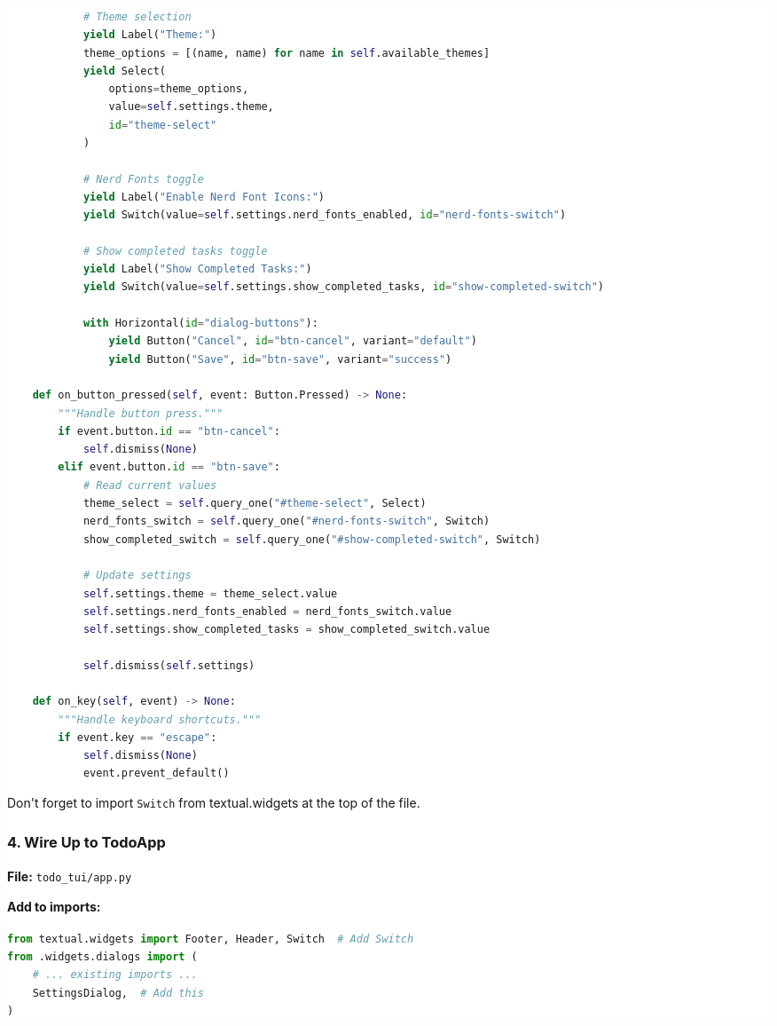 ```python
            # Theme selection
            yield Label("Theme:")
            theme_options = [(name, name) for name in self.available_themes]
            yield Select(
                options=theme_options,
                value=self.settings.theme,
                id="theme-select"
            )

            # Nerd Fonts toggle
            yield Label("Enable Nerd Font Icons:")
            yield Switch(value=self.settings.nerd_fonts_enabled, id="nerd-fonts-switch")

            # Show completed tasks toggle
            yield Label("Show Completed Tasks:")
            yield Switch(value=self.settings.show_completed_tasks, id="show-completed-switch")

            with Horizontal(id="dialog-buttons"):
                yield Button("Cancel", id="btn-cancel", variant="default")
                yield Button("Save", id="btn-save", variant="success")

    def on_button_pressed(self, event: Button.Pressed) -> None:
        """Handle button press."""
        if event.button.id == "btn-cancel":
            self.dismiss(None)
        elif event.button.id == "btn-save":
            # Read current values
            theme_select = self.query_one("#theme-select", Select)
            nerd_fonts_switch = self.query_one("#nerd-fonts-switch", Switch)
            show_completed_switch = self.query_one("#show-completed-switch", Switch)

            # Update settings
            self.settings.theme = theme_select.value
            self.settings.nerd_fonts_enabled = nerd_fonts_switch.value
            self.settings.show_completed_tasks = show_completed_switch.value

            self.dismiss(self.settings)

    def on_key(self, event) -> None:
        """Handle keyboard shortcuts."""
        if event.key == "escape":
            self.dismiss(None)
            event.prevent_default()
```

Don't forget to import `Switch` from textual.widgets at the top of the file.

### 4. Wire Up to TodoApp

**File:** `todo_tui/app.py`

**Add to imports:**
```python
from textual.widgets import Footer, Header, Switch  # Add Switch
from .widgets.dialogs import (
    # ... existing imports ...
    SettingsDialog,  # Add this
)
```
